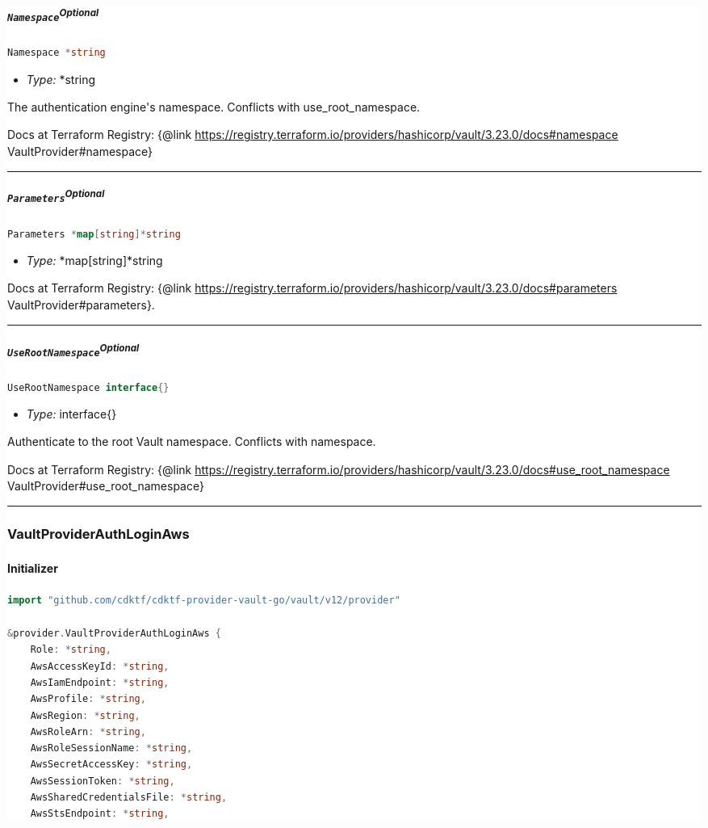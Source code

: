 ##### `Namespace`<sup>Optional</sup> <a name="Namespace" id="@cdktf/provider-vault.provider.VaultProviderAuthLogin.property.namespace"></a>

```go
Namespace *string
```

- *Type:* *string

The authentication engine's namespace. Conflicts with use_root_namespace.

Docs at Terraform Registry: {@link https://registry.terraform.io/providers/hashicorp/vault/3.23.0/docs#namespace VaultProvider#namespace}

---

##### `Parameters`<sup>Optional</sup> <a name="Parameters" id="@cdktf/provider-vault.provider.VaultProviderAuthLogin.property.parameters"></a>

```go
Parameters *map[string]*string
```

- *Type:* *map[string]*string

Docs at Terraform Registry: {@link https://registry.terraform.io/providers/hashicorp/vault/3.23.0/docs#parameters VaultProvider#parameters}.

---

##### `UseRootNamespace`<sup>Optional</sup> <a name="UseRootNamespace" id="@cdktf/provider-vault.provider.VaultProviderAuthLogin.property.useRootNamespace"></a>

```go
UseRootNamespace interface{}
```

- *Type:* interface{}

Authenticate to the root Vault namespace. Conflicts with namespace.

Docs at Terraform Registry: {@link https://registry.terraform.io/providers/hashicorp/vault/3.23.0/docs#use_root_namespace VaultProvider#use_root_namespace}

---

### VaultProviderAuthLoginAws <a name="VaultProviderAuthLoginAws" id="@cdktf/provider-vault.provider.VaultProviderAuthLoginAws"></a>

#### Initializer <a name="Initializer" id="@cdktf/provider-vault.provider.VaultProviderAuthLoginAws.Initializer"></a>

```go
import "github.com/cdktf/cdktf-provider-vault-go/vault/v12/provider"

&provider.VaultProviderAuthLoginAws {
	Role: *string,
	AwsAccessKeyId: *string,
	AwsIamEndpoint: *string,
	AwsProfile: *string,
	AwsRegion: *string,
	AwsRoleArn: *string,
	AwsRoleSessionName: *string,
	AwsSecretAccessKey: *string,
	AwsSessionToken: *string,
	AwsSharedCredentialsFile: *string,
	AwsStsEndpoint: *string,
```